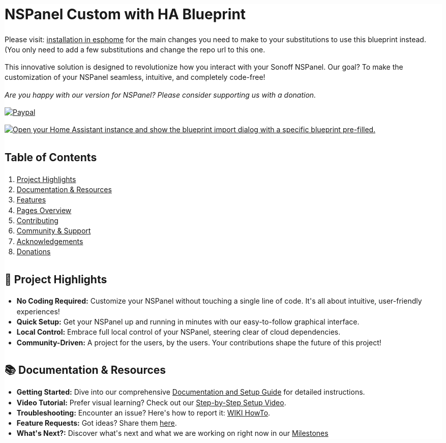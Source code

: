 # NSPanel Custom with HA Blueprint

Please visit: 
[installation in esphome](docs/install.md) for the main changes you need to make to your substitutions to use this blueprint instead. (You only need to add a few substitutions and change the repo url to this one.

This innovative solution is designed to revolutionize how you interact with your Sonoff NSPanel.
Our goal? To make the customization of your NSPanel seamless, intuitive, and completely code-free!

*Are you happy with our version for NSPanel? Please consider supporting us with a donation.*

[![Paypal](https://user-images.githubusercontent.com/41958506/212499642-b2fd097a-0938-4bfc-b37b-74df64592c58.png)](https://www.paypal.com/donate/?hosted_button_id=S974SWQMB8PB2)

[![Open your Home Assistant instance and show the blueprint import dialog with a specific blueprint pre-filled.](https://my.home-assistant.io/badges/blueprint_import.svg)](https://my.home-assistant.io/redirect/blueprint_import/?blueprint_url=https%3A%2F%2Fgithub.com%2FBlackymas%2FNSPanel_HA_Blueprint%2Fblob%2Fmain%2Fnspanel_blueprint.yaml)

## Table of Contents

1. [Project Highlights](#-project-highlights)
2. [Documentation & Resources](#-documentation--resources)
3. [Features](#-features)
4. [Pages Overview](#-pages-overview)
5. [Contributing](#-contributing)
6. [Community & Support](#-community--support)
7. [Acknowledgements](#-acknowledgements)
8. [Donations](#-donations)

## 🌟 Project Highlights

- **No Coding Required:** Customize your NSPanel without touching a single line of code. It's all about intuitive, user-friendly experiences!
- **Quick Setup:** Get your NSPanel up and running in minutes with our easy-to-follow graphical interface.
- **Local Control:** Embrace full local control of your NSPanel, steering clear of cloud dependencies.
- **Community-Driven:** A project for the users, by the users. Your contributions shape the future of this project!

## 📚 Documentation & Resources

- **Getting Started:** Dive into our comprehensive [Documentation and Setup Guide](docs/README.md) for detailed instructions.
- **Video Tutorial:** Prefer visual learning? Check out our [Step-by-Step Setup Video](docs/README.md).
- **Troubleshooting:** Encounter an issue? Here's how to report it: [WIKI HowTo](docs/README.md).
- **Feature Requests:** Got ideas? Share them [here](https://github.com/Blackymas/NSPanel_HA_Blueprint/labels/new%20feature%20request).
- **What's Next?:** Discover what's next and what we are working on right now in our [Milestones](https://github.com/Blackymas/NSPanel_HA_Blueprint/milestones?direction=asc&sort=due_date)
